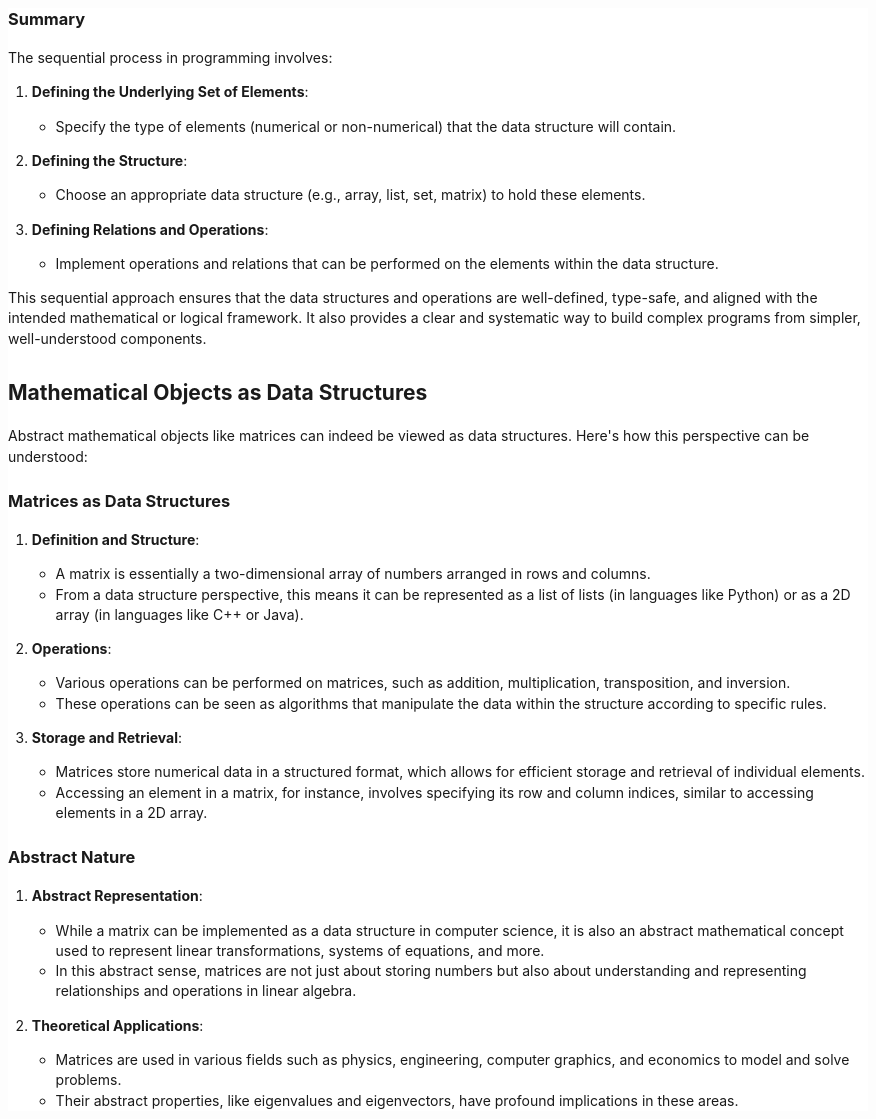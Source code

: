 
### Summary

The sequential process in programming involves:

1. **Defining the Underlying Set of Elements**:
    
    - Specify the type of elements (numerical or non-numerical) that the data structure will contain.
2. **Defining the Structure**:
    
    - Choose an appropriate data structure (e.g., array, list, set, matrix) to hold these elements.
3. **Defining Relations and Operations**:
    
    - Implement operations and relations that can be performed on the elements within the data structure.

This sequential approach ensures that the data structures and operations are well-defined, type-safe, and aligned with the intended mathematical or logical framework. It also provides a clear and systematic way to build complex programs from simpler, well-understood components.
## Mathematical Objects as Data Structures
Abstract mathematical objects like matrices can indeed be viewed as data structures. Here's how this perspective can be understood:

### Matrices as Data Structures

1. **Definition and Structure**:
    
    - A matrix is essentially a two-dimensional array of numbers arranged in rows and columns.
    - From a data structure perspective, this means it can be represented as a list of lists (in languages like Python) or as a 2D array (in languages like C++ or Java).
2. **Operations**:
    
    - Various operations can be performed on matrices, such as addition, multiplication, transposition, and inversion.
    - These operations can be seen as algorithms that manipulate the data within the structure according to specific rules.
3. **Storage and Retrieval**:
    
    - Matrices store numerical data in a structured format, which allows for efficient storage and retrieval of individual elements.
    - Accessing an element in a matrix, for instance, involves specifying its row and column indices, similar to accessing elements in a 2D array.

### Abstract Nature

1. **Abstract Representation**:
    
    - While a matrix can be implemented as a data structure in computer science, it is also an abstract mathematical concept used to represent linear transformations, systems of equations, and more.
    - In this abstract sense, matrices are not just about storing numbers but also about understanding and representing relationships and operations in linear algebra.
2. **Theoretical Applications**:
    
    - Matrices are used in various fields such as physics, engineering, computer graphics, and economics to model and solve problems.
    - Their abstract properties, like eigenvalues and eigenvectors, have profound implications in these areas.
